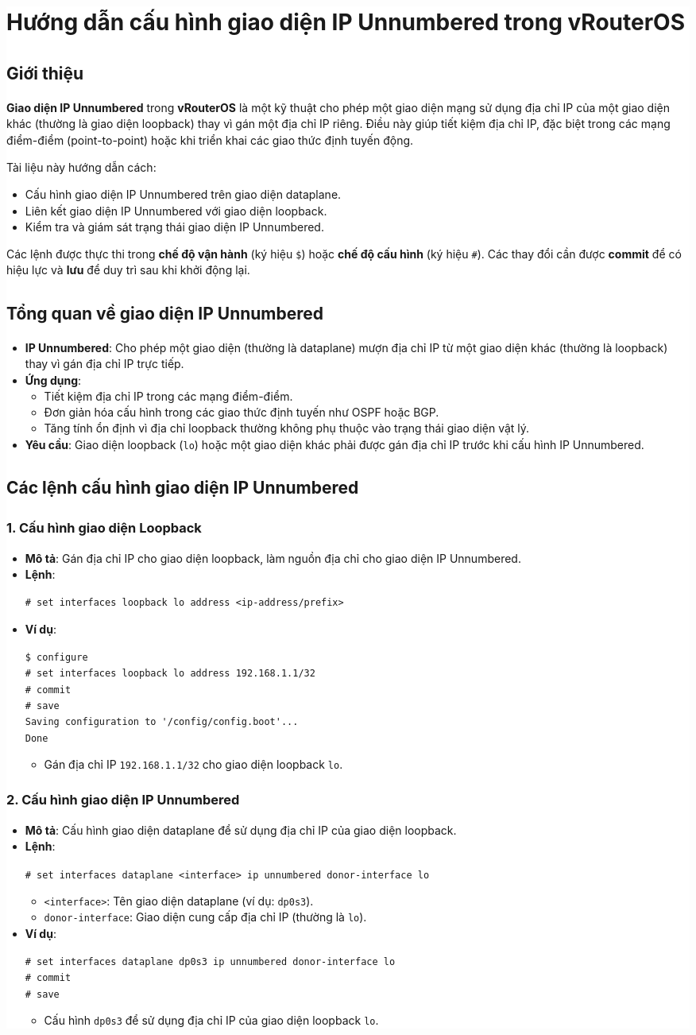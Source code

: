 # Hướng dẫn cấu hình giao diện IP Unnumbered trong vRouterOS

## Giới thiệu

**Giao diện IP Unnumbered** trong **vRouterOS** là một kỹ thuật cho phép một giao diện mạng sử dụng địa chỉ IP của một giao diện khác (thường là giao diện loopback) thay vì gán một địa chỉ IP riêng. Điều này giúp tiết kiệm địa chỉ IP, đặc biệt trong các mạng điểm-điểm (point-to-point) hoặc khi triển khai các giao thức định tuyến động.

Tài liệu này hướng dẫn cách:
- Cấu hình giao diện IP Unnumbered trên giao diện dataplane.
- Liên kết giao diện IP Unnumbered với giao diện loopback.
- Kiểm tra và giám sát trạng thái giao diện IP Unnumbered.

Các lệnh được thực thi trong **chế độ vận hành** (ký hiệu `$`) hoặc **chế độ cấu hình** (ký hiệu `#`). Các thay đổi cần được **commit** để có hiệu lực và **lưu** để duy trì sau khi khởi động lại.

## Tổng quan về giao diện IP Unnumbered

- **IP Unnumbered**: Cho phép một giao diện (thường là dataplane) mượn địa chỉ IP từ một giao diện khác (thường là loopback) thay vì gán địa chỉ IP trực tiếp.
- **Ứng dụng**:
  - Tiết kiệm địa chỉ IP trong các mạng điểm-điểm.
  - Đơn giản hóa cấu hình trong các giao thức định tuyến như OSPF hoặc BGP.
  - Tăng tính ổn định vì địa chỉ loopback thường không phụ thuộc vào trạng thái giao diện vật lý.
- **Yêu cầu**: Giao diện loopback (`lo`) hoặc một giao diện khác phải được gán địa chỉ IP trước khi cấu hình IP Unnumbered.

## Các lệnh cấu hình giao diện IP Unnumbered

### 1. Cấu hình giao diện Loopback
- **Mô tả**: Gán địa chỉ IP cho giao diện loopback, làm nguồn địa chỉ cho giao diện IP Unnumbered.
- **Lệnh**:
  ```
  # set interfaces loopback lo address <ip-address/prefix>
  ```
- **Ví dụ**:
  ```
  $ configure
  # set interfaces loopback lo address 192.168.1.1/32
  # commit
  # save
  Saving configuration to '/config/config.boot'...
  Done
  ```
  - Gán địa chỉ IP `192.168.1.1/32` cho giao diện loopback `lo`.

### 2. Cấu hình giao diện IP Unnumbered
- **Mô tả**: Cấu hình giao diện dataplane để sử dụng địa chỉ IP của giao diện loopback.
- **Lệnh**:
  ```
  # set interfaces dataplane <interface> ip unnumbered donor-interface lo
  ```
  - `<interface>`: Tên giao diện dataplane (ví dụ: `dp0s3`).
  - `donor-interface`: Giao diện cung cấp địa chỉ IP (thường là `lo`).
- **Ví dụ**:
  ```
  # set interfaces dataplane dp0s3 ip unnumbered donor-interface lo
  # commit
  # save
  ```
  - Cấu hình `dp0s3` để sử dụng địa chỉ IP của giao diện loopback `lo`.
